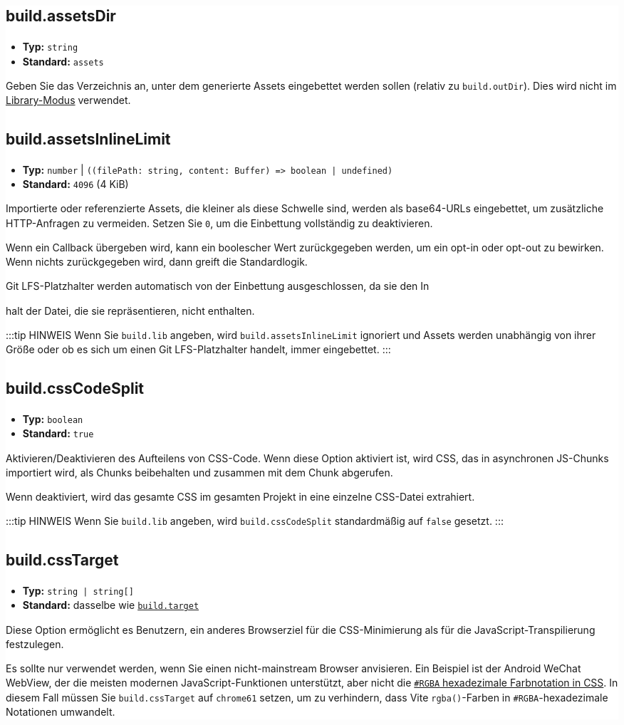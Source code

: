 ## build.assetsDir

- **Typ:** `string`
- **Standard:** `assets`

Geben Sie das Verzeichnis an, unter dem generierte Assets eingebettet werden sollen (relativ zu `build.outDir`). Dies wird nicht im [Library-Modus](/guide/build#library-mode) verwendet.

## build.assetsInlineLimit

- **Typ:** `number` | `((filePath: string, content: Buffer) => boolean | undefined)`
- **Standard:** `4096` (4 KiB)

Importierte oder referenzierte Assets, die kleiner als diese Schwelle sind, werden als base64-URLs eingebettet, um zusätzliche HTTP-Anfragen zu vermeiden. Setzen Sie `0`, um die Einbettung vollständig zu deaktivieren.

Wenn ein Callback übergeben wird, kann ein boolescher Wert zurückgegeben werden, um ein opt-in oder opt-out zu bewirken. Wenn nichts zurückgegeben wird, dann greift die Standardlogik.

Git LFS-Platzhalter werden automatisch von der Einbettung ausgeschlossen, da sie den In

halt der Datei, die sie repräsentieren, nicht enthalten.

:::tip HINWEIS
Wenn Sie `build.lib` angeben, wird `build.assetsInlineLimit` ignoriert und Assets werden unabhängig von ihrer Größe oder ob es sich um einen Git LFS-Platzhalter handelt, immer eingebettet.
:::

## build.cssCodeSplit

- **Typ:** `boolean`
- **Standard:** `true`

Aktivieren/Deaktivieren des Aufteilens von CSS-Code. Wenn diese Option aktiviert ist, wird CSS, das in asynchronen JS-Chunks importiert wird, als Chunks beibehalten und zusammen mit dem Chunk abgerufen.

Wenn deaktiviert, wird das gesamte CSS im gesamten Projekt in eine einzelne CSS-Datei extrahiert.

:::tip HINWEIS
Wenn Sie `build.lib` angeben, wird `build.cssCodeSplit` standardmäßig auf `false` gesetzt.
:::

## build.cssTarget

- **Typ:** `string | string[]`
- **Standard:** dasselbe wie [`build.target`](#build-target)

Diese Option ermöglicht es Benutzern, ein anderes Browserziel für die CSS-Minimierung als für die JavaScript-Transpilierung festzulegen.

Es sollte nur verwendet werden, wenn Sie einen nicht-mainstream Browser anvisieren. Ein Beispiel ist der Android WeChat WebView, der die meisten modernen JavaScript-Funktionen unterstützt, aber nicht die [`#RGBA` hexadezimale Farbnotation in CSS](https://developer.mozilla.org/en-US/docs/Web/CSS/color_value#rgb_colors). In diesem Fall müssen Sie `build.cssTarget` auf `chrome61` setzen, um zu verhindern, dass Vite `rgba()`-Farben in `#RGBA`-hexadezimale Notationen umwandelt.
